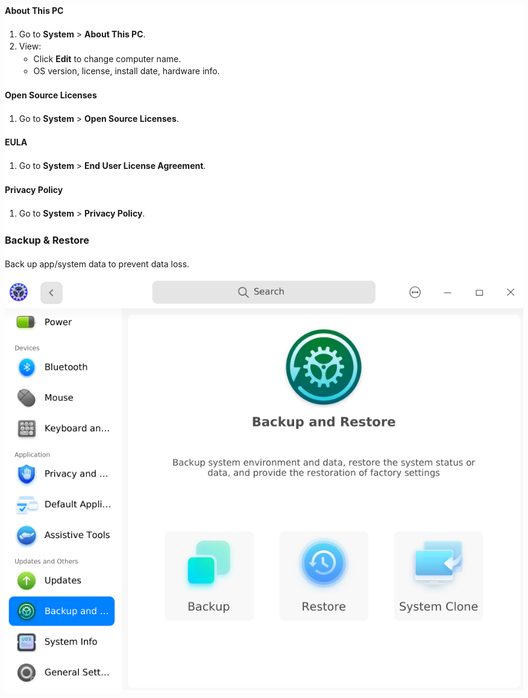 #### About This PC
1. Go to **System** > **About This PC**.
2. View:
   - Click **Edit** to change computer name.
   - OS version, license, install date, hardware info.

#### Open Source Licenses
1. Go to **System** > **Open Source Licenses**.

#### EULA
1. Go to **System** > **End User License Agreement**.

#### Privacy Policy
1. Go to **System** > **Privacy Policy**.

### Backup & Restore
Back up app/system data to prevent data loss.

![0|backup-recovery](fig/p_backupRestore.png)
